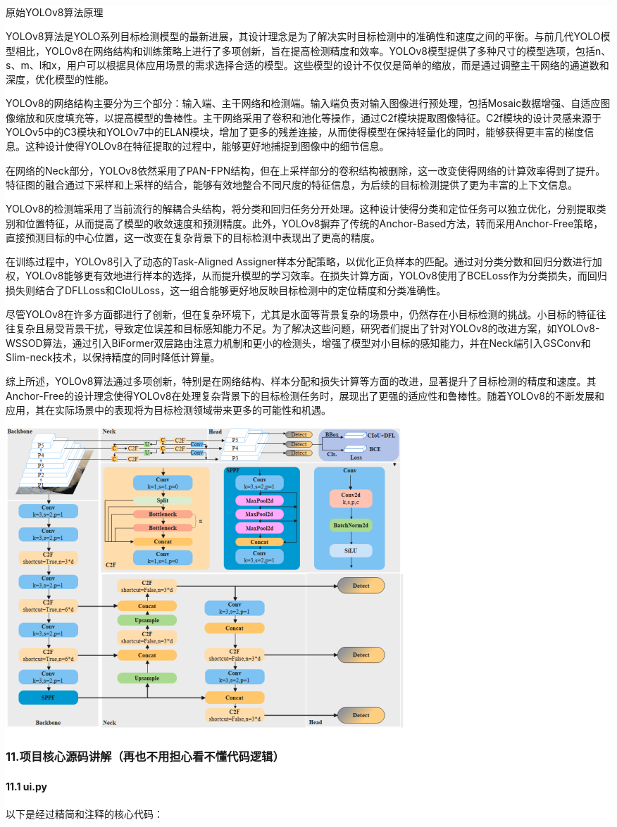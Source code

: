 原始YOLOv8算法原理

YOLOv8算法是YOLO系列目标检测模型的最新进展，其设计理念是为了解决实时目标检测中的准确性和速度之间的平衡。与前几代YOLO模型相比，YOLOv8在网络结构和训练策略上进行了多项创新，旨在提高检测精度和效率。YOLOv8模型提供了多种尺寸的模型选项，包括n、s、m、l和x，用户可以根据具体应用场景的需求选择合适的模型。这些模型的设计不仅仅是简单的缩放，而是通过调整主干网络的通道数和深度，优化模型的性能。

YOLOv8的网络结构主要分为三个部分：输入端、主干网络和检测端。输入端负责对输入图像进行预处理，包括Mosaic数据增强、自适应图像缩放和灰度填充等，以提高模型的鲁棒性。主干网络采用了卷积和池化等操作，通过C2f模块提取图像特征。C2f模块的设计灵感来源于YOLOv5中的C3模块和YOLOv7中的ELAN模块，增加了更多的残差连接，从而使得模型在保持轻量化的同时，能够获得更丰富的梯度信息。这种设计使得YOLOv8在特征提取的过程中，能够更好地捕捉到图像中的细节信息。

在网络的Neck部分，YOLOv8依然采用了PAN-FPN结构，但在上采样部分的卷积结构被删除，这一改变使得网络的计算效率得到了提升。特征图的融合通过下采样和上采样的结合，能够有效地整合不同尺度的特征信息，为后续的目标检测提供了更为丰富的上下文信息。

YOLOv8的检测端采用了当前流行的解耦合头结构，将分类和回归任务分开处理。这种设计使得分类和定位任务可以独立优化，分别提取类别和位置特征，从而提高了模型的收敛速度和预测精度。此外，YOLOv8摒弃了传统的Anchor-Based方法，转而采用Anchor-Free策略，直接预测目标的中心位置，这一改变在复杂背景下的目标检测中表现出了更高的精度。

在训练过程中，YOLOv8引入了动态的Task-Aligned Assigner样本分配策略，以优化正负样本的匹配。通过对分类分数和回归分数进行加权，YOLOv8能够更有效地进行样本的选择，从而提升模型的学习效率。在损失计算方面，YOLOv8使用了BCELoss作为分类损失，而回归损失则结合了DFLLoss和CIoULoss，这一组合能够更好地反映目标检测中的定位精度和分类准确性。

尽管YOLOv8在许多方面都进行了创新，但在复杂环境下，尤其是水面等背景复杂的场景中，仍然存在小目标检测的挑战。小目标的特征往往复杂且易受背景干扰，导致定位误差和目标感知能力不足。为了解决这些问题，研究者们提出了针对YOLOv8的改进方案，如YOLOv8-WSSOD算法，通过引入BiFormer双层路由注意力机制和更小的检测头，增强了模型对小目标的感知能力，并在Neck端引入GSConv和Slim-neck技术，以保持精度的同时降低计算量。

综上所述，YOLOv8算法通过多项创新，特别是在网络结构、样本分配和损失计算等方面的改进，显著提升了目标检测的精度和速度。其Anchor-Free的设计理念使得YOLOv8在处理复杂背景下的目标检测任务时，展现出了更强的适应性和鲁棒性。随着YOLOv8的不断发展和应用，其在实际场景中的表现将为目标检测领域带来更多的可能性和机遇。

![18.png](18.png)

### 11.项目核心源码讲解（再也不用担心看不懂代码逻辑）

#### 11.1 ui.py

以下是经过精简和注释的核心代码：
